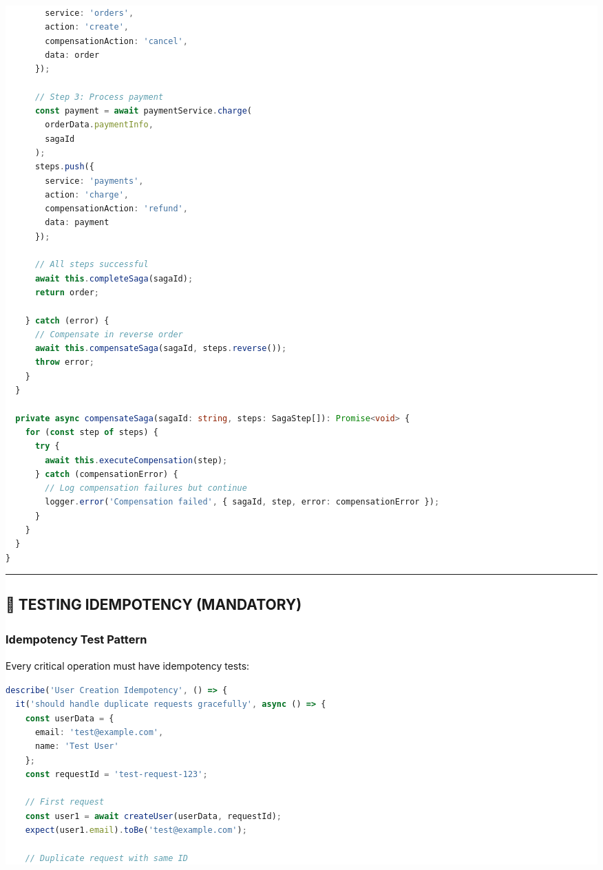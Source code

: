 ```typescript
        service: 'orders',
        action: 'create',
        compensationAction: 'cancel', 
        data: order
      });
      
      // Step 3: Process payment
      const payment = await paymentService.charge(
        orderData.paymentInfo, 
        sagaId
      );
      steps.push({
        service: 'payments',
        action: 'charge',
        compensationAction: 'refund',
        data: payment
      });
      
      // All steps successful
      await this.completeSaga(sagaId);
      return order;
      
    } catch (error) {
      // Compensate in reverse order
      await this.compensateSaga(sagaId, steps.reverse());
      throw error;
    }
  }
  
  private async compensateSaga(sagaId: string, steps: SagaStep[]): Promise<void> {
    for (const step of steps) {
      try {
        await this.executeCompensation(step);
      } catch (compensationError) {
        // Log compensation failures but continue
        logger.error('Compensation failed', { sagaId, step, error: compensationError });
      }
    }
  }
}
```

---

## 🧪 TESTING IDEMPOTENCY (MANDATORY)

### **Idempotency Test Pattern**
Every critical operation must have idempotency tests:

```typescript
describe('User Creation Idempotency', () => {
  it('should handle duplicate requests gracefully', async () => {
    const userData = {
      email: 'test@example.com',
      name: 'Test User'
    };
    const requestId = 'test-request-123';
    
    // First request
    const user1 = await createUser(userData, requestId);
    expect(user1.email).toBe('test@example.com');
    
    // Duplicate request with same ID
```